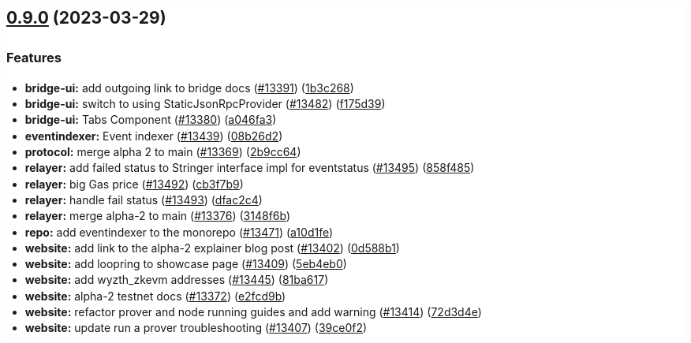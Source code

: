 ## [0.9.0](https://github.com/wyzth_zkevmxyz/wyzth_zkevm-mono/compare/wyzth_zkevm-mono-v0.8.0...wyzth_zkevm-mono-v0.9.0) (2023-03-29)


### Features

* **bridge-ui:** add outgoing link to bridge docs ([#13391](https://github.com/wyzth_zkevmxyz/wyzth_zkevm-mono/issues/13391)) ([1b3c268](https://github.com/wyzth_zkevmxyz/wyzth_zkevm-mono/commit/1b3c268fb15f9a9e6be8ebc83d588ed4279237ff))
* **bridge-ui:** switch to using StaticJsonRpcProvider ([#13482](https://github.com/wyzth_zkevmxyz/wyzth_zkevm-mono/issues/13482)) ([f175d39](https://github.com/wyzth_zkevmxyz/wyzth_zkevm-mono/commit/f175d3955e4d37e05f7bc3ba7e479dc257944876))
* **bridge-ui:** Tabs Component ([#13380](https://github.com/wyzth_zkevmxyz/wyzth_zkevm-mono/issues/13380)) ([a046fa3](https://github.com/wyzth_zkevmxyz/wyzth_zkevm-mono/commit/a046fa3907efa85482bd9bce60de44ea2253be55))
* **eventindexer:** Event indexer ([#13439](https://github.com/wyzth_zkevmxyz/wyzth_zkevm-mono/issues/13439)) ([08b26d2](https://github.com/wyzth_zkevmxyz/wyzth_zkevm-mono/commit/08b26d21577ed8ecd14beed5a600108fe7a0f765))
* **protocol:** merge alpha 2 to main ([#13369](https://github.com/wyzth_zkevmxyz/wyzth_zkevm-mono/issues/13369)) ([2b9cc64](https://github.com/wyzth_zkevmxyz/wyzth_zkevm-mono/commit/2b9cc6466509372f35109b48c00948d2234b0d59))
* **relayer:** add failed status to Stringer interface impl for eventstatus ([#13495](https://github.com/wyzth_zkevmxyz/wyzth_zkevm-mono/issues/13495)) ([858f485](https://github.com/wyzth_zkevmxyz/wyzth_zkevm-mono/commit/858f485a858a59fe196de22a3d4eed78278ba4a4))
* **relayer:** big Gas price ([#13492](https://github.com/wyzth_zkevmxyz/wyzth_zkevm-mono/issues/13492)) ([cb3f7b9](https://github.com/wyzth_zkevmxyz/wyzth_zkevm-mono/commit/cb3f7b9529addc25fe4d3067f2e2c3da3ae1b2bf))
* **relayer:** handle fail status ([#13493](https://github.com/wyzth_zkevmxyz/wyzth_zkevm-mono/issues/13493)) ([dfac2c4](https://github.com/wyzth_zkevmxyz/wyzth_zkevm-mono/commit/dfac2c4cf84d247f4aa1434e52e403d18253951a))
* **relayer:** merge alpha-2 to main ([#13376](https://github.com/wyzth_zkevmxyz/wyzth_zkevm-mono/issues/13376)) ([3148f6b](https://github.com/wyzth_zkevmxyz/wyzth_zkevm-mono/commit/3148f6ba955e1b3918289332d2ee30f139edea8b))
* **repo:** add eventindexer to the monorepo ([#13471](https://github.com/wyzth_zkevmxyz/wyzth_zkevm-mono/issues/13471)) ([a10d1fe](https://github.com/wyzth_zkevmxyz/wyzth_zkevm-mono/commit/a10d1fe7f7202dd029883ce62a00e188021e09e2))
* **website:** add link to the alpha-2 explainer blog post ([#13402](https://github.com/wyzth_zkevmxyz/wyzth_zkevm-mono/issues/13402)) ([0d588b1](https://github.com/wyzth_zkevmxyz/wyzth_zkevm-mono/commit/0d588b1cdc3b0c8ca59114266b0ad1d5f6537952))
* **website:** add loopring to showcase page ([#13409](https://github.com/wyzth_zkevmxyz/wyzth_zkevm-mono/issues/13409)) ([5eb4eb0](https://github.com/wyzth_zkevmxyz/wyzth_zkevm-mono/commit/5eb4eb012d7cf3115894d317fc8b6658cad19f74))
* **website:** add wyzth_zkevm addresses ([#13445](https://github.com/wyzth_zkevmxyz/wyzth_zkevm-mono/issues/13445)) ([81ba617](https://github.com/wyzth_zkevmxyz/wyzth_zkevm-mono/commit/81ba617fb8d3dee93d97fffc79c568bcb34aacbb))
* **website:** alpha-2 testnet docs ([#13372](https://github.com/wyzth_zkevmxyz/wyzth_zkevm-mono/issues/13372)) ([e2fcd9b](https://github.com/wyzth_zkevmxyz/wyzth_zkevm-mono/commit/e2fcd9bf771334436a1f829e63a9982a162ed9d1))
* **website:** refactor prover and node running guides and add warning ([#13414](https://github.com/wyzth_zkevmxyz/wyzth_zkevm-mono/issues/13414)) ([72d3d4e](https://github.com/wyzth_zkevmxyz/wyzth_zkevm-mono/commit/72d3d4e32da643e0f67cc8e0a5e30cd86fcd5200))
* **website:** update run a prover troubleshooting ([#13407](https://github.com/wyzth_zkevmxyz/wyzth_zkevm-mono/issues/13407)) ([39ce0f2](https://github.com/wyzth_zkevmxyz/wyzth_zkevm-mono/commit/39ce0f2dcbc28270e57673a20d1f1c24b7502bb2))
